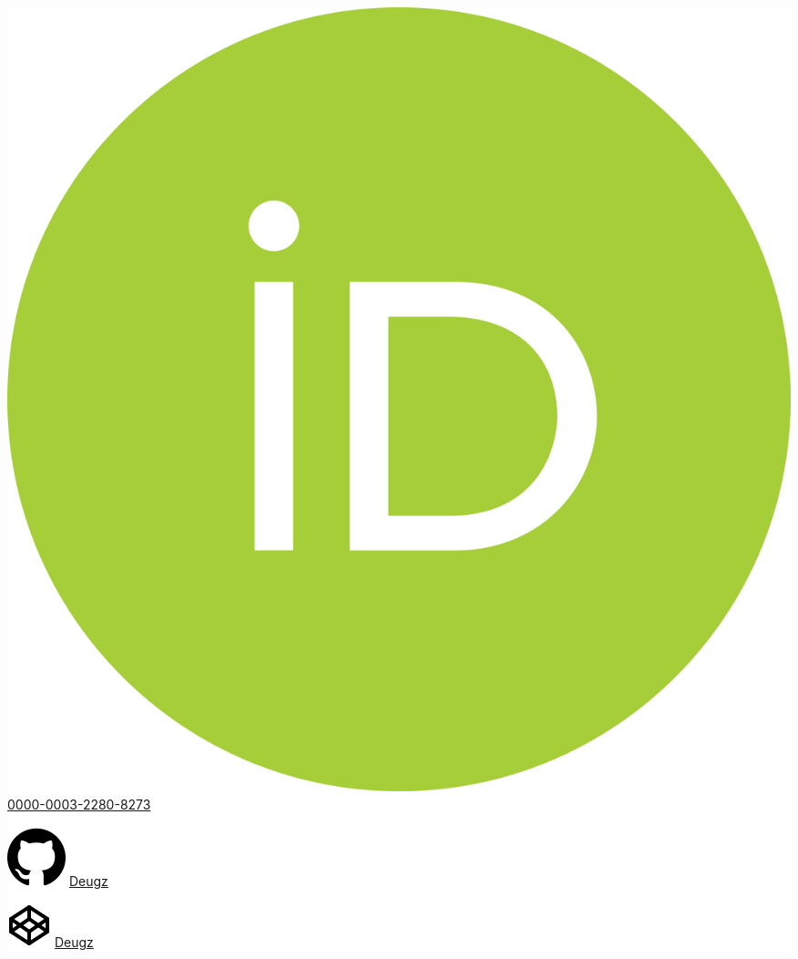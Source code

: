 ![flag alt >](_static/Svg_icons/orcid-svgrepo-com.svg) [0000-0003-2280-8273](https://orcid.org/0000-0003-2280-8273)

![flag alt >](_static/Svg_icons/github-svgrepo-com.svg) [Deugz](https://github.com/Deugz)

![flag alt >](_static/Svg_icons/codepen-svgrepo-com.svg) [Deugz](https://codepen.io/deugz/)
